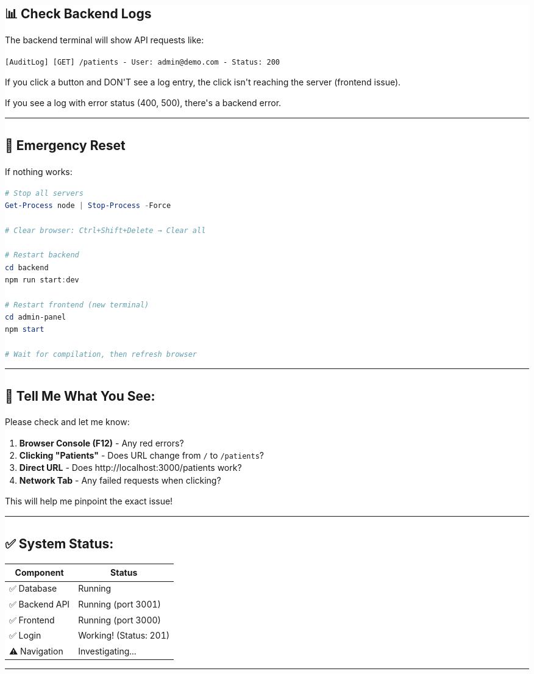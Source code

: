 ## 📊 **Check Backend Logs**

The backend terminal will show API requests like:
```
[AuditLog] [GET] /patients - User: admin@demo.com - Status: 200
```

If you click a button and DON'T see a log entry, the click isn't reaching the server (frontend issue).

If you see a log with error status (400, 500), there's a backend error.

---

## 🔧 **Emergency Reset**

If nothing works:

```powershell
# Stop all servers
Get-Process node | Stop-Process -Force

# Clear browser: Ctrl+Shift+Delete → Clear all

# Restart backend
cd backend
npm run start:dev

# Restart frontend (new terminal)
cd admin-panel
npm start

# Wait for compilation, then refresh browser
```

---

## 📝 **Tell Me What You See:**

Please check and let me know:

1. **Browser Console (F12)** - Any red errors?
2. **Clicking "Patients"** - Does URL change from `/` to `/patients`?
3. **Direct URL** - Does http://localhost:3000/patients work?
4. **Network Tab** - Any failed requests when clicking?

This will help me pinpoint the exact issue!

---

## ✅ **System Status:**

| Component | Status |
|-----------|--------|
| ✅ Database | Running |
| ✅ Backend API | Running (port 3001) |
| ✅ Frontend | Running (port 3000) |
| ✅ Login | Working! (Status: 201) |
| ⚠️ Navigation | Investigating... |

---